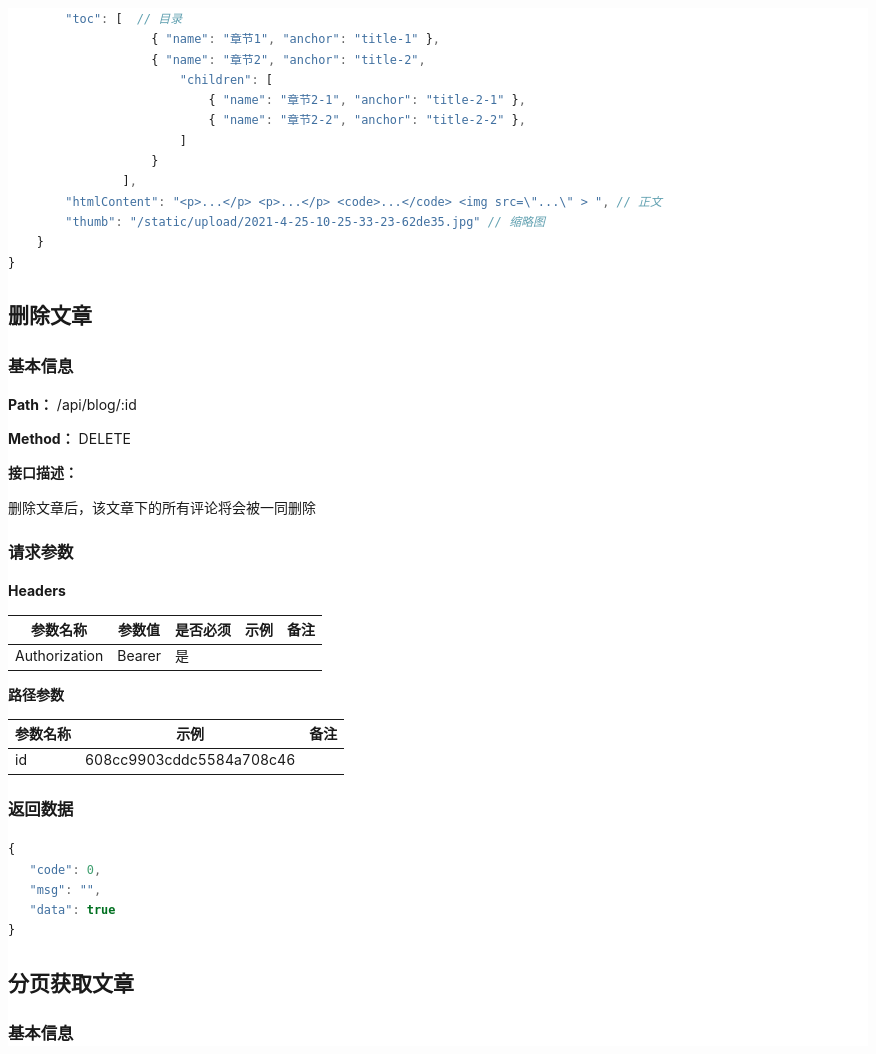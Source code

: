 ```javascript
        "toc": [  // 目录
                    { "name": "章节1", "anchor": "title-1" },
                    { "name": "章节2", "anchor": "title-2", 
                        "children": [
                            { "name": "章节2-1", "anchor": "title-2-1" },
                            { "name": "章节2-2", "anchor": "title-2-2" },
                        ]
                    }
                ],
        "htmlContent": "<p>...</p> <p>...</p> <code>...</code> <img src=\"...\" > ", // 正文
        "thumb": "/static/upload/2021-4-25-10-25-33-23-62de35.jpg" // 缩略图
    }
}
```
## 删除文章
<a id=删除文章> </a>
### 基本信息

**Path：** /api/blog/:id

**Method：** DELETE

**接口描述：**
<p>删除文章后，该文章下的所有评论将会被一同删除</p>


### 请求参数
**Headers**

| 参数名称  | 参数值  |  是否必须 | 示例  | 备注  |
| ------------ | ------------ | ------------ | ------------ | ------------ |
| Authorization  |  Bearer | 是  |   |   |
**路径参数**

| 参数名称 | 示例  | 备注  |
| ------------ | ------------ | ------------ |
| id |  608cc9903cddc5584a708c46 |   |

### 返回数据

```javascript
{
   "code": 0,
   "msg": "",
   "data": true
}
```
## 分页获取文章
<a id=分页获取文章> </a>
### 基本信息
